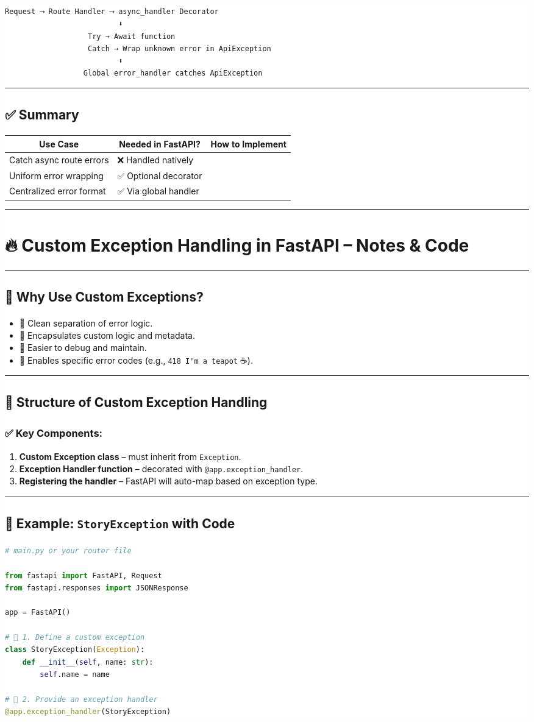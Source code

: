 ```
Request ⟶ Route Handler ⟶ async_handler Decorator
                          ⬇️
                   Try → Await function
                   Catch → Wrap unknown error in ApiException
                          ⬇️
                  Global error_handler catches ApiException
```

---

## ✅ Summary

| Use Case                 | Needed in FastAPI?   | How to Implement |
| ------------------------ | -------------------- | ---------------- |
| Catch async route errors | ❌ Handled natively   |                  |
| Uniform error wrapping   | ✅ Optional decorator |                  |
| Centralized error format | ✅ Via global handler |                  |

---

# 🔥 Custom Exception Handling in FastAPI – Notes & Code

---

## 📘 Why Use Custom Exceptions?

* 🧼 Clean separation of error logic.
* 🧩 Encapsulates custom logic and metadata.
* 🧠 Easier to debug and maintain.
* 🚦 Enables specific error codes (e.g., `418 I'm a teapot` ☕).

---

## 🧱 Structure of Custom Exception Handling

### ✅ Key Components:

1. **Custom Exception class** – must inherit from `Exception`.
2. **Exception Handler function** – decorated with `@app.exception_handler`.
3. **Registering the handler** – FastAPI will auto-map based on exception type.

---

## 🧪 Example: `StoryException` with Code

```python
# main.py or your router file

from fastapi import FastAPI, Request
from fastapi.responses import JSONResponse

app = FastAPI()

# 🔸 1. Define a custom exception
class StoryException(Exception):
    def __init__(self, name: str):
        self.name = name

# 🔸 2. Provide an exception handler
@app.exception_handler(StoryException)
```